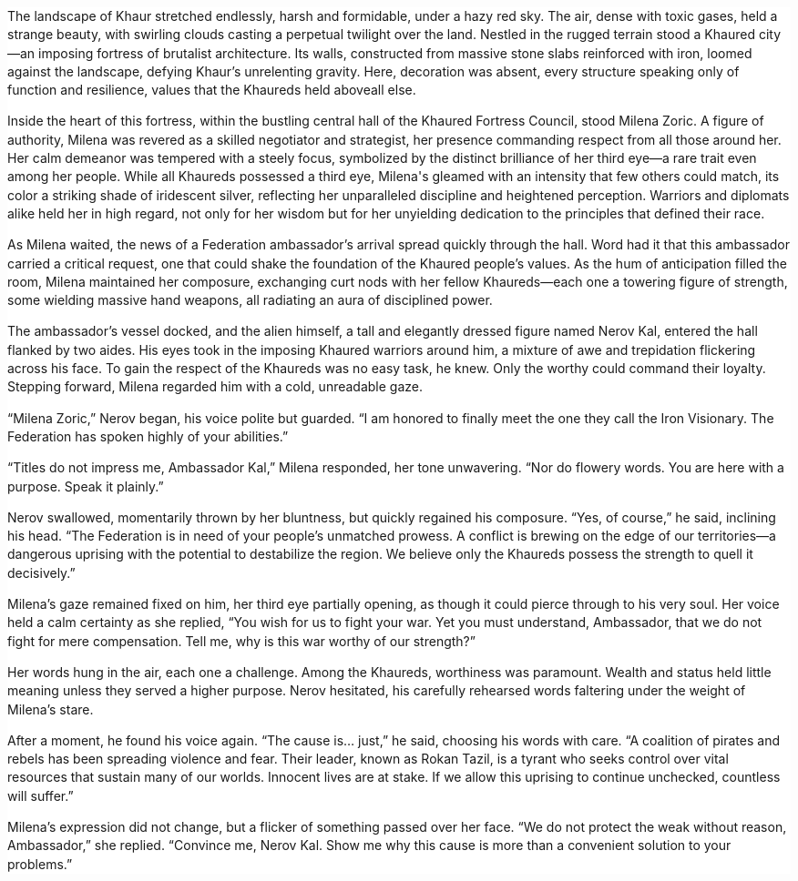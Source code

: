 
The landscape of Khaur stretched endlessly, harsh and formidable, under a hazy red sky. The air, dense with toxic gases, held a strange beauty, with swirling clouds casting a perpetual twilight over the land. Nestled in the rugged terrain stood a Khaured city—an imposing fortress of brutalist architecture. Its walls, constructed from massive stone slabs reinforced with iron, loomed against the landscape, defying Khaur’s unrelenting gravity. Here, decoration was absent, every structure speaking only of function and resilience, values that the Khaureds held aboveall else.

Inside the heart of this fortress, within the bustling central hall of the Khaured Fortress Council, stood Milena Zoric. A figure of authority, Milena was revered as a skilled negotiator and strategist, her presence commanding respect from all those around her. Her calm demeanor was tempered with a steely focus, symbolized by the distinct brilliance of her third eye—a rare trait even among her people. While all Khaureds possessed a third eye, Milena's gleamed with an intensity that few others could match, its color a striking shade of iridescent silver, reflecting her unparalleled discipline and heightened perception. Warriors and diplomats alike held her in high regard, not only for her wisdom but for her unyielding dedication to the principles that defined their race.

As Milena waited, the news of a Federation ambassador’s arrival spread quickly through the hall. Word had it that this ambassador carried a critical request, one that could shake the foundation of the Khaured people’s values. As the hum of anticipation filled the room, Milena maintained her composure, exchanging curt nods with her fellow Khaureds—each one a towering figure of strength, some wielding massive hand weapons, all radiating an aura of disciplined power.

The ambassador’s vessel docked, and the alien himself, a tall and elegantly dressed figure named Nerov Kal, entered the hall flanked by two aides. His eyes took in the imposing Khaured warriors around him, a mixture of awe and trepidation flickering across his face. To gain the respect of the Khaureds was no easy task, he knew. Only the worthy could command their loyalty. Stepping forward, Milena regarded him with a cold, unreadable gaze.

“Milena Zoric,” Nerov began, his voice polite but guarded. “I am honored to finally meet the one they call the Iron Visionary. The Federation has spoken highly of your abilities.”

“Titles do not impress me, Ambassador Kal,” Milena responded, her tone unwavering. “Nor do flowery words. You are here with a purpose. Speak it plainly.”

Nerov swallowed, momentarily thrown by her bluntness, but quickly regained his composure. “Yes, of course,” he said, inclining his head. “The Federation is in need of your people’s unmatched prowess. A conflict is brewing on the edge of our territories—a dangerous uprising with the potential to destabilize the region. We believe only the Khaureds possess the strength to quell it decisively.”

Milena’s gaze remained fixed on him, her third eye partially opening, as though it could pierce through to his very soul. Her voice held a calm certainty as she replied, “You wish for us to fight your war. Yet you must understand, Ambassador, that we do not fight for mere compensation. Tell me, why is this war worthy of our strength?”

Her words hung in the air, each one a challenge. Among the Khaureds, worthiness was paramount. Wealth and status held little meaning unless they served a higher purpose. Nerov hesitated, his carefully rehearsed words faltering under the weight of Milena’s stare.

After a moment, he found his voice again. “The cause is… just,” he said, choosing his words with care. “A coalition of pirates and rebels has been spreading violence and fear. Their leader, known as Rokan Tazil, is a tyrant who seeks control over vital resources that sustain many of our worlds. Innocent lives are at stake. If we allow this uprising to continue unchecked, countless will suffer.”

Milena’s expression did not change, but a flicker of something passed over her face. “We do not protect the weak without reason, Ambassador,” she replied. “Convince me, Nerov Kal. Show me why this cause is more than a convenient solution to your problems.”
